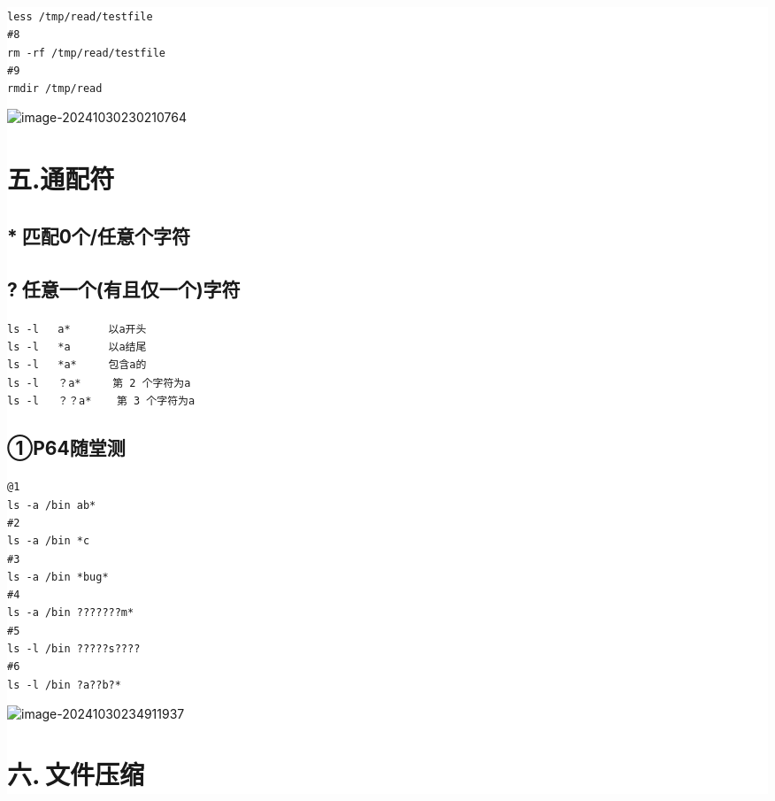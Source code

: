 ```
less /tmp/read/testfile
#8
rm -rf /tmp/read/testfile
#9
rmdir /tmp/read
```



![image-20241030230210764](C:\Users\24390\AppData\Roaming\Typora\typora-user-images\image-20241030230210764.png)



# 五.通配符

## *	匹配0个/任意个字符

## ?	任意一个(有且仅一个)字符

```
ls -l	a*		以a开头
ls -l	*a		以a结尾		
ls -l	*a*		包含a的
ls -l	？a*		第 2 个字符为a
ls -l	？？a*    第 3 个字符为a
```



## ①P64随堂测

```
@1
ls -a /bin ab*
#2
ls -a /bin *c
#3
ls -a /bin *bug*
#4
ls -a /bin ???????m*
#5
ls -l /bin ?????s????
#6
ls -l /bin ?a??b?*
```

![image-20241030234911937](C:\Users\24390\AppData\Roaming\Typora\typora-user-images\image-20241030234911937.png)



# 六. 文件压缩
